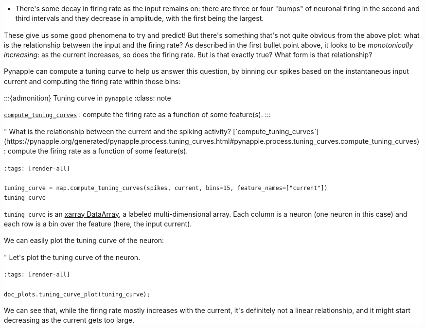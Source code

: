 - There's some decay in firing rate as the input remains on: there are three or
  four "bumps" of neuronal firing in the second and third intervals and they
  decrease in amplitude, with the first being the largest.

These give us some good phenomena to try and predict! But there's something
that's not quite obvious from the above plot: what is the relationship
between the input and the firing rate? As described in the first bullet point
above, it looks to be *monotonically increasing*: as the current increases,
so does the firing rate. But is that exactly true? What form is that
relationship?

Pynapple can compute a tuning curve to help us answer this question, by
binning our spikes based on the instantaneous input current and computing the
firing rate within those bins:

:::{admonition} Tuning curve in `pynapple`
:class: note 

[`compute_tuning_curves`](https://pynapple.org/generated/pynapple.process.tuning_curves.html#pynapple.process.tuning_curves.compute_tuning_curves) : compute the firing rate as a function of some feature(s).
:::

<div class="render-user render-presenter">"
What is the relationship between the current and the spiking activity?
[`compute_tuning_curves`](https://pynapple.org/generated/pynapple.process.tuning_curves.html#pynapple.process.tuning_curves.compute_tuning_curves) : compute the firing rate as a function of some feature(s).
</div>

```{code-cell} ipython3
:tags: [render-all]

tuning_curve = nap.compute_tuning_curves(spikes, current, bins=15, feature_names=["current"])
tuning_curve
```

`tuning_curve` is an [xarray DataArray](https://docs.xarray.dev/en/stable/user-guide/data-structures.html#dataarray), a labeled multi-dimensional array. Each column is a neuron (one
neuron in this case) and each row is a bin over the feature (here, the input
current). 

We can easily plot the tuning curve of the neuron:

<div class="render-user render-presenter">"
Let's plot the tuning curve of the neuron.
</div>

```{code-cell} ipython3
:tags: [render-all]

doc_plots.tuning_curve_plot(tuning_curve);
```

We can see that, while the firing rate mostly increases with the current,
it's definitely not a linear relationship, and it might start decreasing as
the current gets too large.


[^pillow]: Pillow, J. W., Paninski, L., Uzzel, V. J., Simoncelli, E. P., & J.,